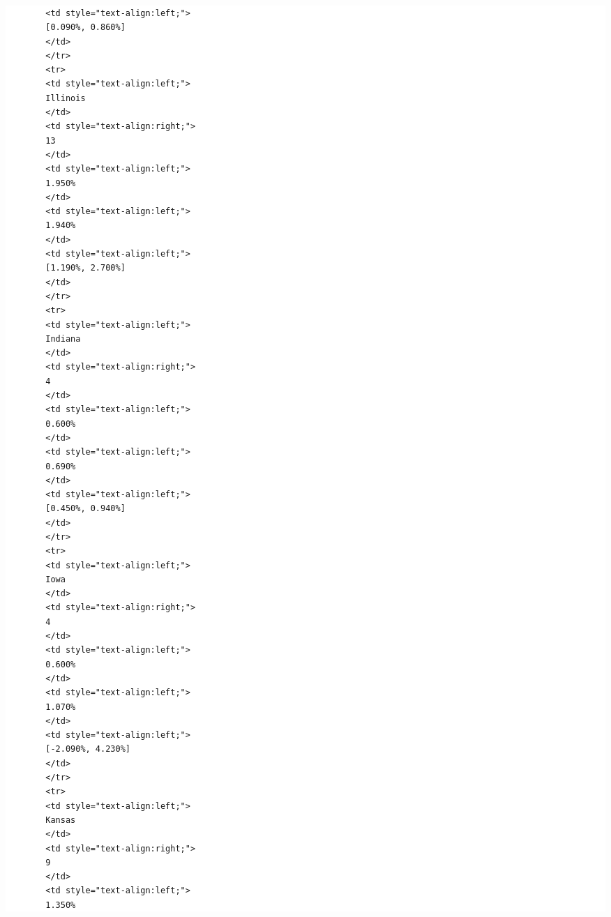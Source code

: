             <td style="text-align:left;">
            [0.090%, 0.860%]
            </td>
            </tr>
            <tr>
            <td style="text-align:left;">
            Illinois
            </td>
            <td style="text-align:right;">
            13
            </td>
            <td style="text-align:left;">
            1.950%
            </td>
            <td style="text-align:left;">
            1.940%
            </td>
            <td style="text-align:left;">
            [1.190%, 2.700%]
            </td>
            </tr>
            <tr>
            <td style="text-align:left;">
            Indiana
            </td>
            <td style="text-align:right;">
            4
            </td>
            <td style="text-align:left;">
            0.600%
            </td>
            <td style="text-align:left;">
            0.690%
            </td>
            <td style="text-align:left;">
            [0.450%, 0.940%]
            </td>
            </tr>
            <tr>
            <td style="text-align:left;">
            Iowa
            </td>
            <td style="text-align:right;">
            4
            </td>
            <td style="text-align:left;">
            0.600%
            </td>
            <td style="text-align:left;">
            1.070%
            </td>
            <td style="text-align:left;">
            [-2.090%, 4.230%]
            </td>
            </tr>
            <tr>
            <td style="text-align:left;">
            Kansas
            </td>
            <td style="text-align:right;">
            9
            </td>
            <td style="text-align:left;">
            1.350%